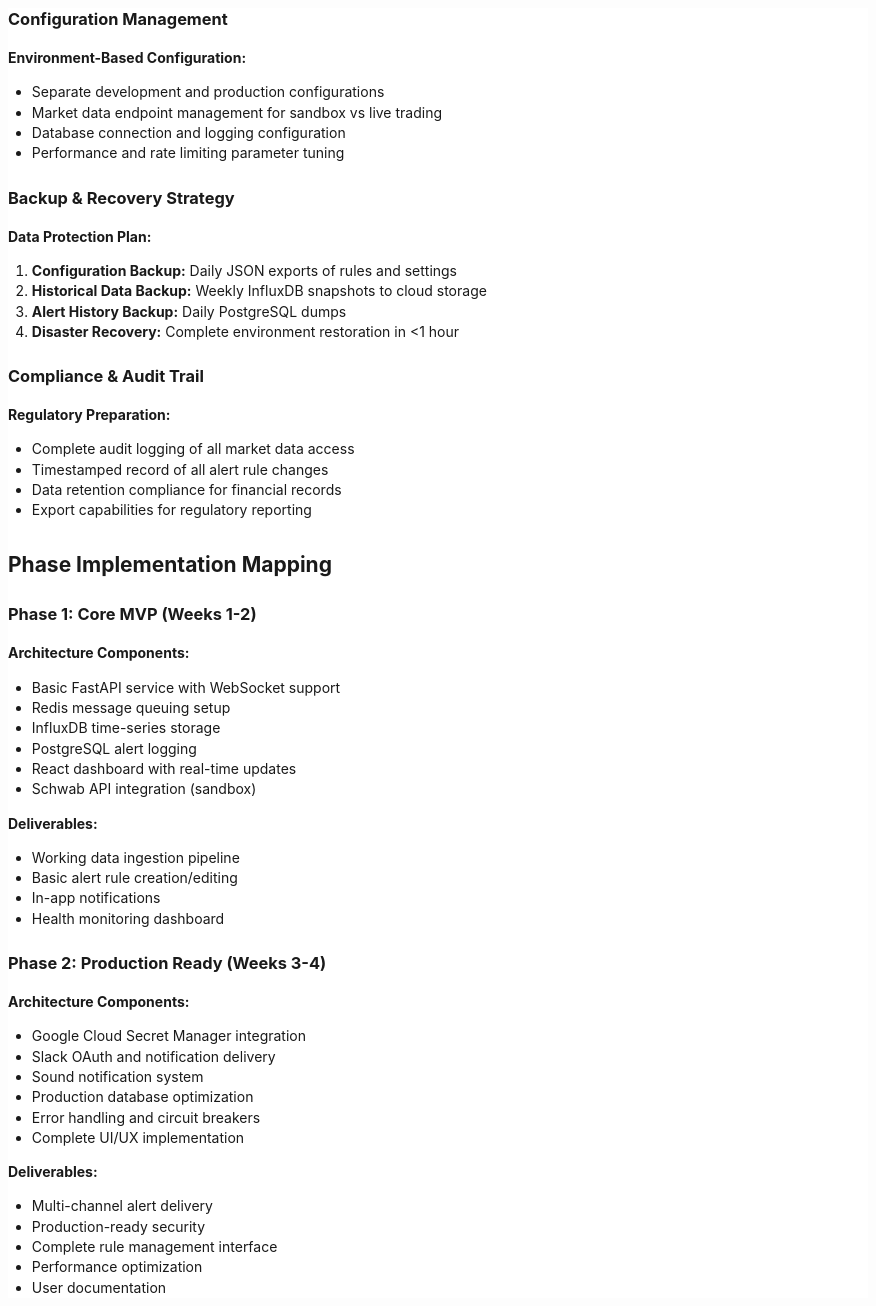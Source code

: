 ### Configuration Management
**Environment-Based Configuration:**
- Separate development and production configurations
- Market data endpoint management for sandbox vs live trading
- Database connection and logging configuration
- Performance and rate limiting parameter tuning

### Backup & Recovery Strategy
**Data Protection Plan:**
1. **Configuration Backup:** Daily JSON exports of rules and settings
2. **Historical Data Backup:** Weekly InfluxDB snapshots to cloud storage
3. **Alert History Backup:** Daily PostgreSQL dumps
4. **Disaster Recovery:** Complete environment restoration in <1 hour

### Compliance & Audit Trail
**Regulatory Preparation:**
- Complete audit logging of all market data access
- Timestamped record of all alert rule changes
- Data retention compliance for financial records
- Export capabilities for regulatory reporting

## Phase Implementation Mapping

### Phase 1: Core MVP (Weeks 1-2)
**Architecture Components:**
- Basic FastAPI service with WebSocket support
- Redis message queuing setup
- InfluxDB time-series storage
- PostgreSQL alert logging
- React dashboard with real-time updates
- Schwab API integration (sandbox)

**Deliverables:**
- Working data ingestion pipeline
- Basic alert rule creation/editing
- In-app notifications
- Health monitoring dashboard

### Phase 2: Production Ready (Weeks 3-4)  
**Architecture Components:**
- Google Cloud Secret Manager integration
- Slack OAuth and notification delivery
- Sound notification system
- Production database optimization
- Error handling and circuit breakers
- Complete UI/UX implementation

**Deliverables:**
- Multi-channel alert delivery
- Production-ready security
- Complete rule management interface
- Performance optimization
- User documentation

